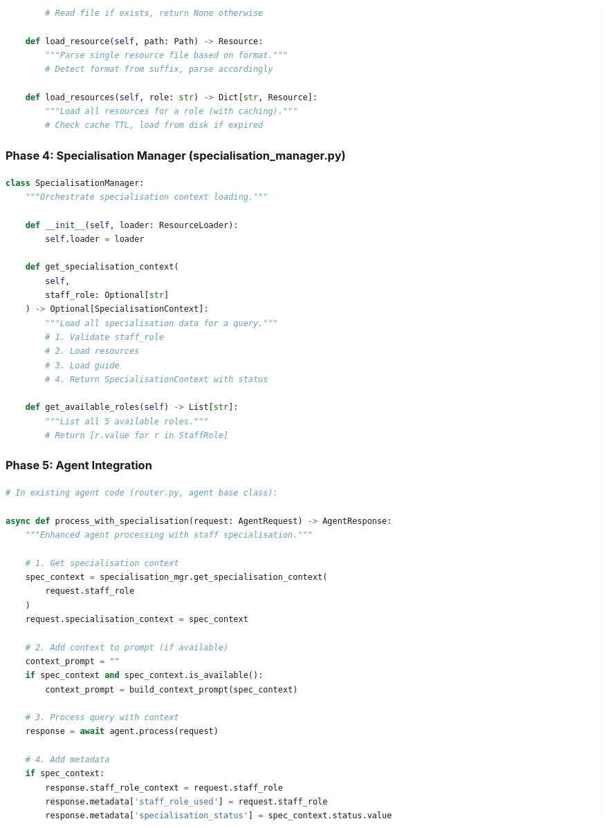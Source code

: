 ```python
        # Read file if exists, return None otherwise

    def load_resource(self, path: Path) -> Resource:
        """Parse single resource file based on format."""
        # Detect format from suffix, parse accordingly

    def load_resources(self, role: str) -> Dict[str, Resource]:
        """Load all resources for a role (with caching)."""
        # Check cache TTL, load from disk if expired
```

### Phase 4: Specialisation Manager (specialisation_manager.py)

```python
class SpecialisationManager:
    """Orchestrate specialisation context loading."""

    def __init__(self, loader: ResourceLoader):
        self.loader = loader

    def get_specialisation_context(
        self,
        staff_role: Optional[str]
    ) -> Optional[SpecialisationContext]:
        """Load all specialisation data for a query."""
        # 1. Validate staff_role
        # 2. Load resources
        # 3. Load guide
        # 4. Return SpecialisationContext with status

    def get_available_roles(self) -> List[str]:
        """List all 5 available roles."""
        # Return [r.value for r in StaffRole]
```

### Phase 5: Agent Integration

```python
# In existing agent code (router.py, agent base class):

async def process_with_specialisation(request: AgentRequest) -> AgentResponse:
    """Enhanced agent processing with staff specialisation."""

    # 1. Get specialisation context
    spec_context = specialisation_mgr.get_specialisation_context(
        request.staff_role
    )
    request.specialisation_context = spec_context

    # 2. Add context to prompt (if available)
    context_prompt = ""
    if spec_context and spec_context.is_available():
        context_prompt = build_context_prompt(spec_context)

    # 3. Process query with context
    response = await agent.process(request)

    # 4. Add metadata
    if spec_context:
        response.staff_role_context = request.staff_role
        response.metadata['staff_role_used'] = request.staff_role
        response.metadata['specialisation_status'] = spec_context.status.value

```